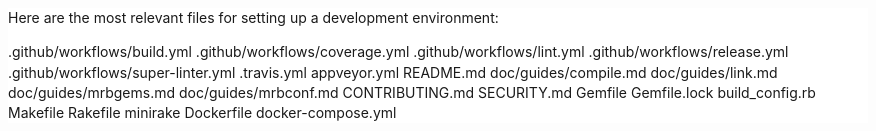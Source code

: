 Here are the most relevant files for setting up a development environment:

<file>.github/workflows/build.yml</file>
<file>.github/workflows/coverage.yml</file>
<file>.github/workflows/lint.yml</file>
<file>.github/workflows/release.yml</file>
<file>.github/workflows/super-linter.yml</file>
<file>.travis.yml</file>
<file>appveyor.yml</file>
<file>README.md</file>
<file>doc/guides/compile.md</file>
<file>doc/guides/link.md</file>
<file>doc/guides/mrbgems.md</file>
<file>doc/guides/mrbconf.md</file>
<file>CONTRIBUTING.md</file>
<file>SECURITY.md</file>
<file>Gemfile</file>
<file>Gemfile.lock</file>
<file>build_config.rb</file>
<file>Makefile</file>
<file>Rakefile</file>
<file>minirake</file>
<file>Dockerfile</file>
<file>docker-compose.yml</file>